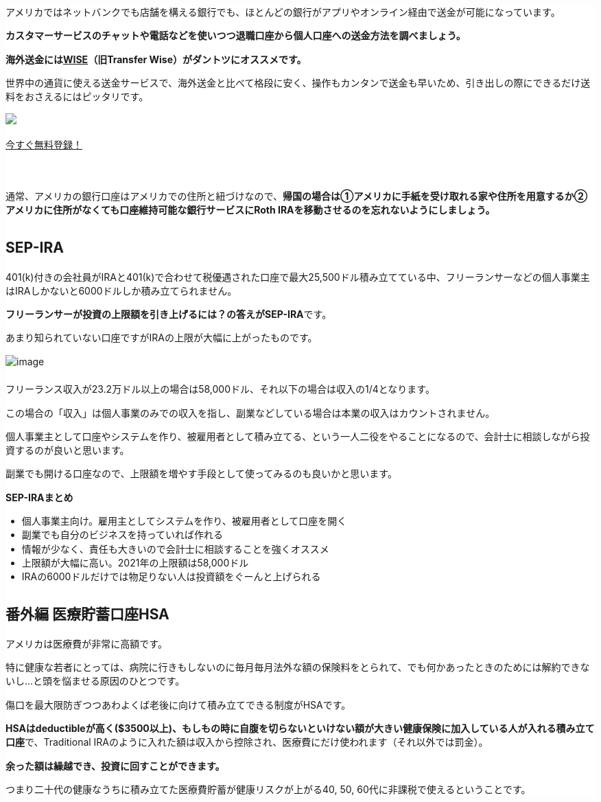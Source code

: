 アメリカではネットバンクでも店舗を構える銀行でも、ほとんどの銀行がアプリやオンライン経由で送金が可能になっています。

<span class="keiko-red">**カスタマーサービスのチャットや電話などを使いつつ退職口座から個人口座への送金方法を調べましょう。**</span>

<span class="keiko-red">**海外送金には<a href="https://wise.prf.hn/click/camref:1100lkChi/creativeref:1011l51936" rel="sponsored">WISE</a>（旧Transfer Wise）がダントツにオススメです。**</span>

世界中の通貨に使える送金サービスで、海外送金と比べて格段に安く、操作もカンタンで送金も早いため、引き出しの際にできるだけ送料をおさえるにはピッタリです。

<a href="https://wise.prf.hn/click/camref:1100lkChi/creativeref:1011l51936" rel="sponsored"><img src="https://wise-creative.prf.hn/source/camref:1100lkChi/creativeref:1011l51936" border="0"/></a>
<div class="text-btn"><a href="https://wise.prf.hn/click/camref:1100lkChi/creativeref:1011l51936" class="btn btn-text-primary mb-2">今すぐ無料登録！</a></div><br><br>

通常、アメリカの銀行口座はアメリカでの住所と紐づけなので、<span class="keiko-red">**帰国の場合は①アメリカに手紙を受け取れる家や住所を用意するか②アメリカに住所がなくても口座維持可能な銀行サービスにRoth IRAを移動させるのを忘れないようにしましょう。**</span>


## SEP-IRA

401(k)付きの会社員がIRAと401(k)で合わせて税優遇された口座で最大25,500ドル積み立てている中、フリーランサーなどの個人事業主はIRAしかないと6000ドルしか積み立てられません。

<span class="keiko-red">**フリーランサーが投資の上限額を引き上げるには？の答えがSEP-IRA**</span>です。

あまり知られていない口座ですがIRAの上限が大幅に上がったものです。

![image](../../images/blog-content/us-retirement-1.jpg)<br><br>
フリーランス収入が23.2万ドル以上の場合は58,000ドル、それ以下の場合は収入の1/4となります。

この場合の「収入」は個人事業のみでの収入を指し、副業などしている場合は本業の収入はカウントされません。

個人事業主として口座やシステムを作り、被雇用者として積み立てる、という一人二役をやることになるので、会計士に相談しながら投資するのが良いと思います。

副業でも開ける口座なので、上限額を増やす手段として使ってみるのも良いかと思います。


**SEP-IRAまとめ**

* 個人事業主向け。雇用主としてシステムを作り、被雇用者として口座を開く
* 副業でも自分のビジネスを持っていれば作れる
* 情報が少なく、責任も大きいので会計士に相談することを強くオススメ
* 上限額が大幅に高い。2021年の上限額は58,000ドル
* IRAの6000ドルだけでは物足りない人は投資額をぐーんと上げられる



## 番外編 医療貯蓄口座HSA

アメリカは医療費が非常に高額です。

特に健康な若者にとっては、病院に行きもしないのに毎月毎月法外な額の保険料をとられて、でも何かあったときのためには解約できないし...と頭を悩ませる原因のひとつです。

傷口を最大限防ぎつつあわよくば老後に向けて積み立てできる制度がHSAです。

<span class="keiko-red">**HSAはdeductibleが高く($3500以上)、もしもの時に自腹を切らないといけない額が大きい健康保険に加入している人が入れる積み立て口座**</span>で、Traditional IRAのように入れた額は収入から控除され、医療費にだけ使われます（それ以外では罰金）。

<span class="keiko-red">**余った額は繰越でき、投資に回すことができます。**</span>

つまり二十代の健康なうちに積み立てた医療費貯蓄が健康リスクが上がる40, 50, 60代に非課税で使えるということです。
